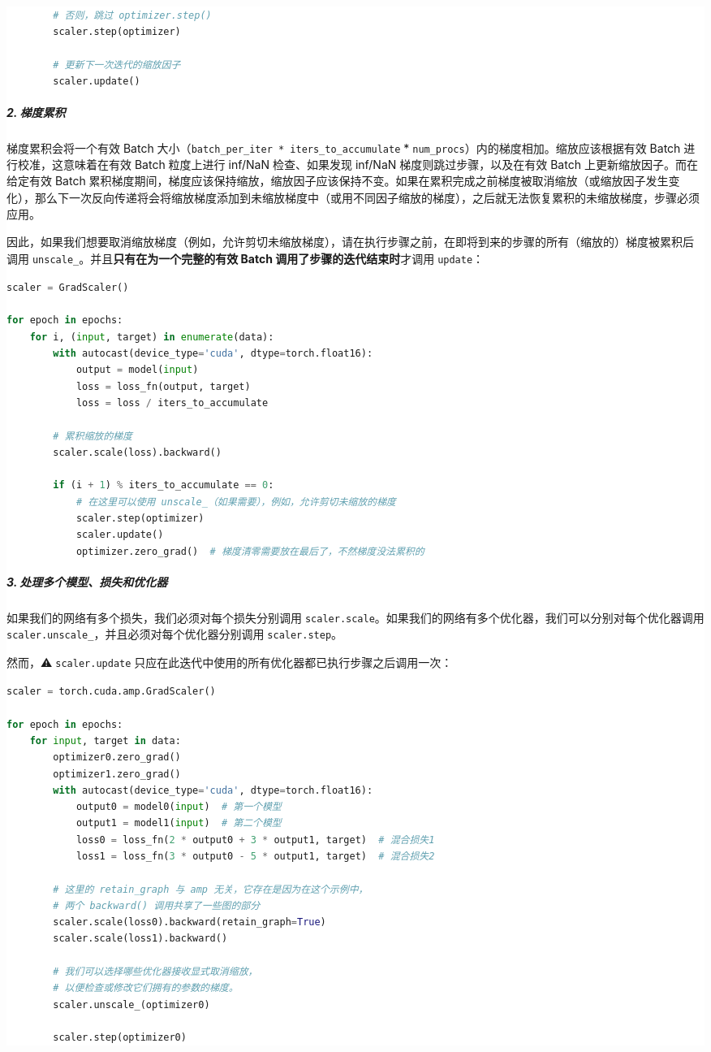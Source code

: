 ```python
        # 否则，跳过 optimizer.step()
        scaler.step(optimizer)

        # 更新下一次迭代的缩放因子
        scaler.update()
```

##### 2. 梯度累积

梯度累积会将一个有效 Batch 大小（`batch_per_iter * iters_to_accumulate` * `num_procs`）内的梯度相加。缩放应该根据有效 Batch 进行校准，这意味着在有效 Batch 粒度上进行 inf/NaN 检查、如果发现 inf/NaN 梯度则跳过步骤，以及在有效 Batch 上更新缩放因子。而在给定有效 Batch 累积梯度期间，梯度应该保持缩放，缩放因子应该保持不变。如果在累积完成之前梯度被取消缩放（或缩放因子发生变化），那么下一次反向传递将会将缩放梯度添加到未缩放梯度中（或用不同因子缩放的梯度），之后就无法恢复累积的未缩放梯度，步骤必须应用。

因此，如果我们想要取消缩放梯度（例如，允许剪切未缩放梯度），请在执行步骤之前，在即将到来的步骤的所有（缩放的）梯度被累积后调用 `unscale_`。并且**只有在为一个完整的有效 Batch 调用了步骤的迭代结束时**才调用 `update`：

```python
scaler = GradScaler()

for epoch in epochs:
    for i, (input, target) in enumerate(data):
        with autocast(device_type='cuda', dtype=torch.float16):
            output = model(input)
            loss = loss_fn(output, target)
            loss = loss / iters_to_accumulate

        # 累积缩放的梯度
        scaler.scale(loss).backward()

        if (i + 1) % iters_to_accumulate == 0:
            # 在这里可以使用 unscale_（如果需要），例如，允许剪切未缩放的梯度
            scaler.step(optimizer)
            scaler.update()
            optimizer.zero_grad()  # 梯度清零需要放在最后了，不然梯度没法累积的
```

##### 3. 处理多个模型、损失和优化器

如果我们的网络有多个损失，我们必须对每个损失分别调用 `scaler.scale`。如果我们的网络有多个优化器，我们可以分别对每个优化器调用 `scaler.unscale_`，并且必须对每个优化器分别调用 `scaler.step`。

然而，⚠️ `scaler.update` 只应在此迭代中使用的所有优化器都已执行步骤之后调用一次：

```python
scaler = torch.cuda.amp.GradScaler()

for epoch in epochs:
    for input, target in data:
        optimizer0.zero_grad()
        optimizer1.zero_grad()
        with autocast(device_type='cuda', dtype=torch.float16):
            output0 = model0(input)  # 第一个模型
            output1 = model1(input)  # 第二个模型
            loss0 = loss_fn(2 * output0 + 3 * output1, target)  # 混合损失1
            loss1 = loss_fn(3 * output0 - 5 * output1, target)  # 混合损失2

        # 这里的 retain_graph 与 amp 无关，它存在是因为在这个示例中，
        # 两个 backward() 调用共享了一些图的部分
        scaler.scale(loss0).backward(retain_graph=True)
        scaler.scale(loss1).backward()

        # 我们可以选择哪些优化器接收显式取消缩放，
        # 以便检查或修改它们拥有的参数的梯度。
        scaler.unscale_(optimizer0)

        scaler.step(optimizer0)
```